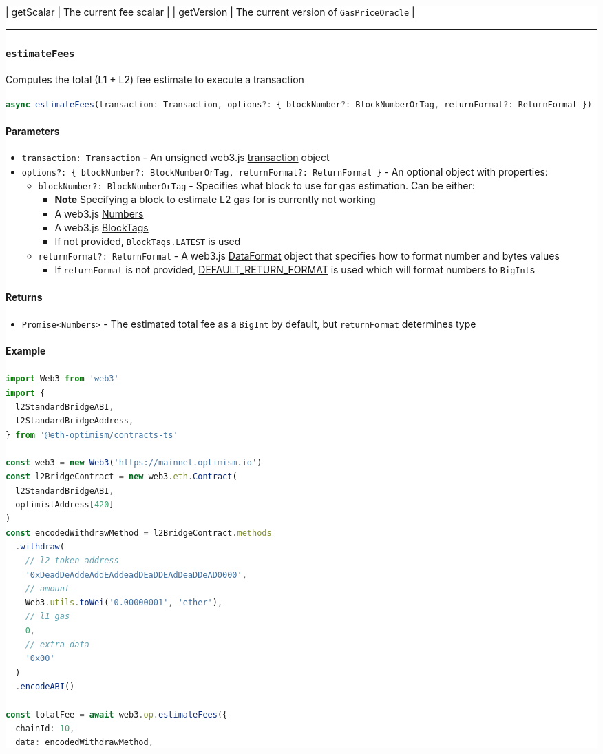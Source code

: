 | [getScalar](#getscalar)                  | The current fee scalar                                                                                                                                                                                                 |
| [getVersion](#getversion)                | The current version of `GasPriceOracle`                                                                                                                                                                                |

---

### `estimateFees`

Computes the total (L1 + L2) fee estimate to execute a transaction

```typescript
async estimateFees(transaction: Transaction, options?: { blockNumber?: BlockNumberOrTag, returnFormat?: ReturnFormat })
```

#### Parameters

- `transaction: Transaction` - An unsigned web3.js [transaction](https://docs.web3js.org/api/web3-types/interface/Transaction) object
- `options?: { blockNumber?: BlockNumberOrTag, returnFormat?: ReturnFormat }` - An optional object with properties:
  - `blockNumber?: BlockNumberOrTag` - Specifies what block to use for gas estimation. Can be either:
    - **Note** Specifying a block to estimate L2 gas for is currently not working
    - A web3.js [Numbers](https://docs.web3js.org/api/web3-types#Numbers)
    - A web3.js [BlockTags](https://docs.web3js.org/api/web3-types/enum/BlockTags)
    - If not provided, `BlockTags.LATEST` is used
  - `returnFormat?: ReturnFormat` - A web3.js [DataFormat](https://docs.web3js.org/api/web3-types#DataFormat) object that specifies how to format number and bytes values
    - If `returnFormat` is not provided, [DEFAULT_RETURN_FORMAT](https://docs.web3js.org/api/web3-types#DEFAULT_RETURN_FORMAT) is used which will format numbers to `BigInt`s

#### Returns

- `Promise<Numbers>` - The estimated total fee as a `BigInt` by default, but `returnFormat` determines type

#### Example

```typescript
import Web3 from 'web3'
import {
  l2StandardBridgeABI,
  l2StandardBridgeAddress,
} from '@eth-optimism/contracts-ts'

const web3 = new Web3('https://mainnet.optimism.io')
const l2BridgeContract = new web3.eth.Contract(
  l2StandardBridgeABI,
  optimistAddress[420]
)
const encodedWithdrawMethod = l2BridgeContract.methods
  .withdraw(
    // l2 token address
    '0xDeadDeAddeAddEAddeadDEaDDEAdDeaDDeAD0000',
    // amount
    Web3.utils.toWei('0.00000001', 'ether'),
    // l1 gas
    0,
    // extra data
    '0x00'
  )
  .encodeABI()

const totalFee = await web3.op.estimateFees({
  chainId: 10,
  data: encodedWithdrawMethod,
```